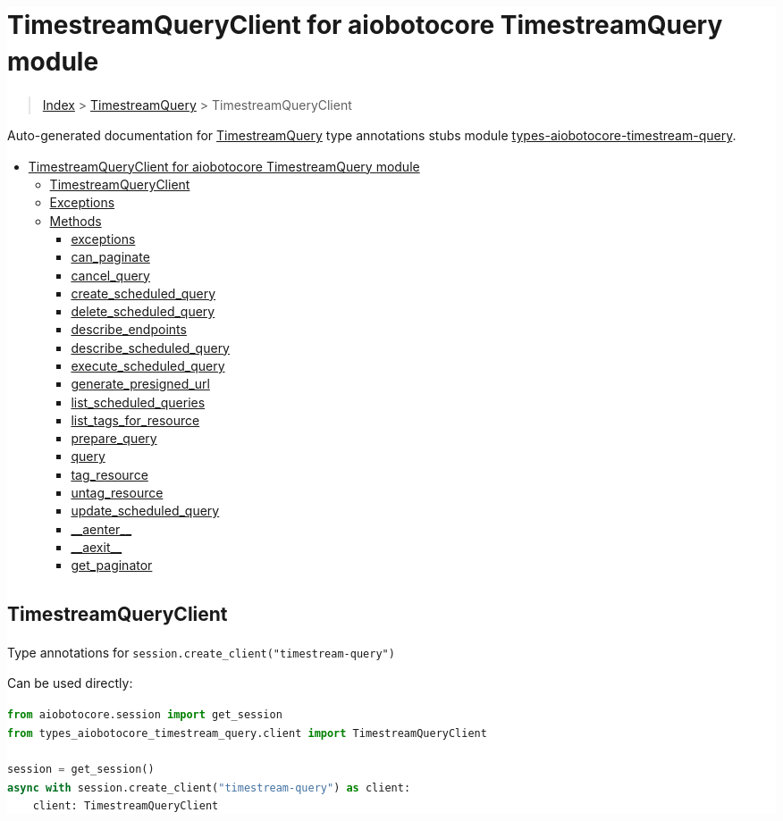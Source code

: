 <a id="timestreamqueryclient-for-aiobotocore-timestreamquery-module"></a>

# TimestreamQueryClient for aiobotocore TimestreamQuery module

> [Index](../README.md) > [TimestreamQuery](./README.md) >
> TimestreamQueryClient

Auto-generated documentation for
[TimestreamQuery](https://boto3.amazonaws.com/v1/documentation/api/latest/reference/services/timestream-query.html#TimestreamQuery)
type annotations stubs module
[types-aiobotocore-timestream-query](https://pypi.org/project/types-aiobotocore-timestream-query/).

- [TimestreamQueryClient for aiobotocore TimestreamQuery module](#timestreamqueryclient-for-aiobotocore-timestreamquery-module)
  - [TimestreamQueryClient](#timestreamqueryclient)
  - [Exceptions](#exceptions)
  - [Methods](#methods)
    - [exceptions](#exceptions)
    - [can_paginate](#can_paginate)
    - [cancel_query](#cancel_query)
    - [create_scheduled_query](#create_scheduled_query)
    - [delete_scheduled_query](#delete_scheduled_query)
    - [describe_endpoints](#describe_endpoints)
    - [describe_scheduled_query](#describe_scheduled_query)
    - [execute_scheduled_query](#execute_scheduled_query)
    - [generate_presigned_url](#generate_presigned_url)
    - [list_scheduled_queries](#list_scheduled_queries)
    - [list_tags_for_resource](#list_tags_for_resource)
    - [prepare_query](#prepare_query)
    - [query](#query)
    - [tag_resource](#tag_resource)
    - [untag_resource](#untag_resource)
    - [update_scheduled_query](#update_scheduled_query)
    - [\_\_aenter\_\_](#__aenter__)
    - [\_\_aexit\_\_](#__aexit__)
    - [get_paginator](#get_paginator)

<a id="timestreamqueryclient"></a>

## TimestreamQueryClient

Type annotations for `session.create_client("timestream-query")`

Can be used directly:

```python
from aiobotocore.session import get_session
from types_aiobotocore_timestream_query.client import TimestreamQueryClient

session = get_session()
async with session.create_client("timestream-query") as client:
    client: TimestreamQueryClient
```
